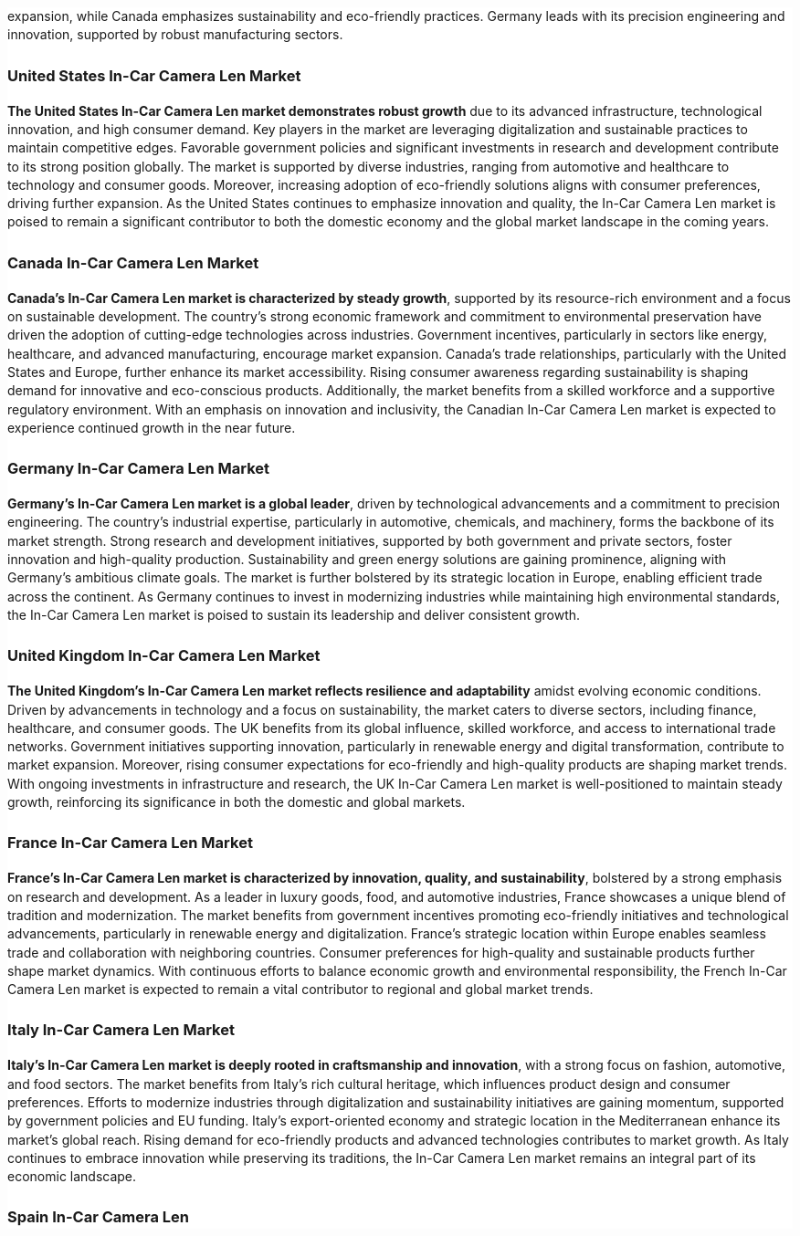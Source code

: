 expansion, while Canada emphasizes sustainability and eco-friendly practices. Germany leads with its precision engineering and innovation, supported by robust manufacturing sectors.</span></em></p></blockquote><h3><strong>United States In-Car Camera Len Market</strong></h3><p><strong>The United States In-Car Camera Len market demonstrates robust growth</strong> due to its advanced infrastructure, technological innovation, and high consumer demand. Key players in the market are leveraging digitalization and sustainable practices to maintain competitive edges. Favorable government policies and significant investments in research and development contribute to its strong position globally. The market is supported by diverse industries, ranging from automotive and healthcare to technology and consumer goods. Moreover, increasing adoption of eco-friendly solutions aligns with consumer preferences, driving further expansion. As the United States continues to emphasize innovation and quality, the In-Car Camera Len market is poised to remain a significant contributor to both the domestic economy and the global market landscape in the coming years.</p><h3><strong>Canada In-Car Camera Len Market</strong></h3><p><strong>Canada&rsquo;s In-Car Camera Len market is characterized by steady growth</strong>, supported by its resource-rich environment and a focus on sustainable development. The country&rsquo;s strong economic framework and commitment to environmental preservation have driven the adoption of cutting-edge technologies across industries. Government incentives, particularly in sectors like energy, healthcare, and advanced manufacturing, encourage market expansion. Canada&rsquo;s trade relationships, particularly with the United States and Europe, further enhance its market accessibility. Rising consumer awareness regarding sustainability is shaping demand for innovative and eco-conscious products. Additionally, the market benefits from a skilled workforce and a supportive regulatory environment. With an emphasis on innovation and inclusivity, the Canadian In-Car Camera Len market is expected to experience continued growth in the near future.</p><h3><strong>Germany In-Car Camera Len Market</strong></h3><p><strong>Germany&rsquo;s In-Car Camera Len market is a global leader</strong>, driven by technological advancements and a commitment to precision engineering. The country&rsquo;s industrial expertise, particularly in automotive, chemicals, and machinery, forms the backbone of its market strength. Strong research and development initiatives, supported by both government and private sectors, foster innovation and high-quality production. Sustainability and green energy solutions are gaining prominence, aligning with Germany&rsquo;s ambitious climate goals. The market is further bolstered by its strategic location in Europe, enabling efficient trade across the continent. As Germany continues to invest in modernizing industries while maintaining high environmental standards, the In-Car Camera Len market is poised to sustain its leadership and deliver consistent growth.</p><h3><strong>United Kingdom In-Car Camera Len Market</strong></h3><p><strong>The United Kingdom&rsquo;s In-Car Camera Len market reflects resilience and adaptability</strong> amidst evolving economic conditions. Driven by advancements in technology and a focus on sustainability, the market caters to diverse sectors, including finance, healthcare, and consumer goods. The UK benefits from its global influence, skilled workforce, and access to international trade networks. Government initiatives supporting innovation, particularly in renewable energy and digital transformation, contribute to market expansion. Moreover, rising consumer expectations for eco-friendly and high-quality products are shaping market trends. With ongoing investments in infrastructure and research, the UK In-Car Camera Len market is well-positioned to maintain steady growth, reinforcing its significance in both the domestic and global markets.</p><h3><strong>France In-Car Camera Len Market</strong></h3><p><strong>France&rsquo;s In-Car Camera Len market is characterized by innovation, quality, and sustainability</strong>, bolstered by a strong emphasis on research and development. As a leader in luxury goods, food, and automotive industries, France showcases a unique blend of tradition and modernization. The market benefits from government incentives promoting eco-friendly initiatives and technological advancements, particularly in renewable energy and digitalization. France&rsquo;s strategic location within Europe enables seamless trade and collaboration with neighboring countries. Consumer preferences for high-quality and sustainable products further shape market dynamics. With continuous efforts to balance economic growth and environmental responsibility, the French In-Car Camera Len market is expected to remain a vital contributor to regional and global market trends.</p><h3><strong>Italy In-Car Camera Len Market</strong></h3><p><strong>Italy&rsquo;s In-Car Camera Len market is deeply rooted in craftsmanship and innovation</strong>, with a strong focus on fashion, automotive, and food sectors. The market benefits from Italy&rsquo;s rich cultural heritage, which influences product design and consumer preferences. Efforts to modernize industries through digitalization and sustainability initiatives are gaining momentum, supported by government policies and EU funding. Italy&rsquo;s export-oriented economy and strategic location in the Mediterranean enhance its market&rsquo;s global reach. Rising demand for eco-friendly products and advanced technologies contributes to market growth. As Italy continues to embrace innovation while preserving its traditions, the In-Car Camera Len market remains an integral part of its economic landscape.</p><h3><strong>Spain In-Car Camera Len